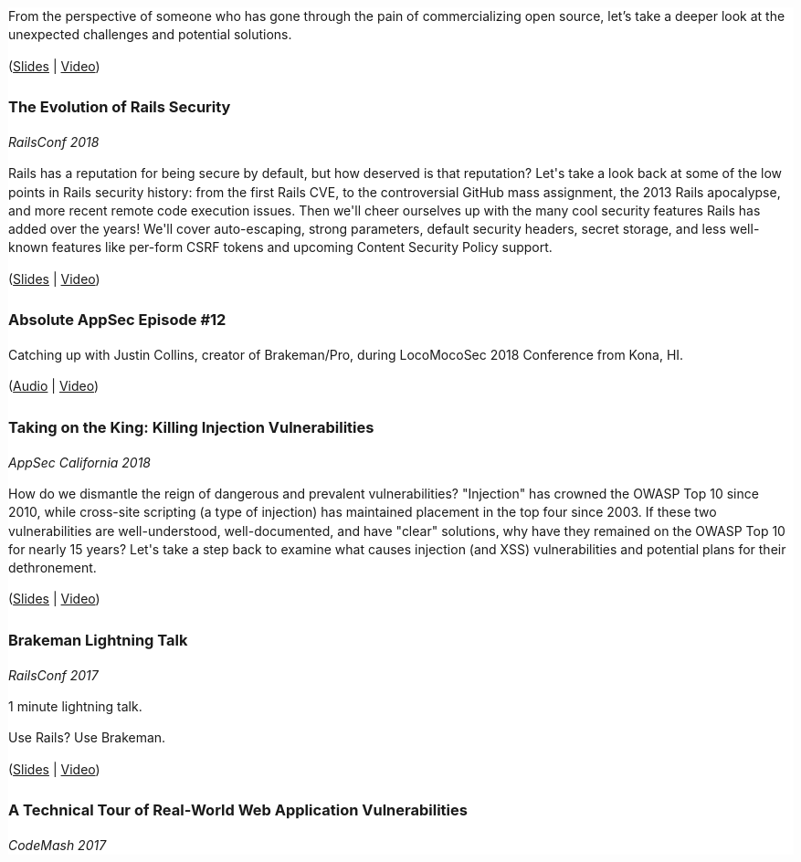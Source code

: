 From the perspective of someone who has gone through the pain of commercializing open source, let’s take a deeper look at the unexpected challenges and potential solutions.

([Slides](https://docs.google.com/presentation/d/e/2PACX-1vRrUr9_SQPQnQq-jKt4QLrBQ2t9WBL2XIuKw38kboGYXmMwxK3r2-xTsQsWkIy7b3W-LnhzAwQyJxFo/pub?start=false&loop=false&delayms=3000) \| [Video](https://www.youtube.com/watch?v=mCrOi9QQCwU))

### The Evolution of Rails Security  
_RailsConf 2018_

Rails has a reputation for being secure by default, but how deserved is that reputation? Let's take a look back at some of the low points in Rails security history: from the first Rails CVE, to the controversial GitHub mass assignment, the 2013 Rails apocalypse, and more recent remote code execution issues. Then we'll cheer ourselves up with the many cool security features Rails has added over the years! We'll cover auto-escaping, strong parameters, default security headers, secret storage, and less well-known features like per-form CSRF tokens and upcoming Content Security Policy support.

([Slides](https://docs.google.com/presentation/d/e/2PACX-1vQlIfuxVc8H44UvSD6l_oX97mMutgk9FtyABlymTKGPnBm0fNjdkWvStQYmWHLbYM2bBFC-kw7YwxBN/pub?start=false&loop=false&delayms=3000) \| [Video](https://www.youtube.com/watch?v=Btrmc1wO3pc))

### Absolute AppSec Episode #12

Catching up with Justin Collins, creator of Brakeman/Pro, during LocoMocoSec 2018 Conference from Kona, HI.

([Audio](https://absoluteappsec.com/episodes/Absolute_AppSec_Ep_12.mp3) \| [Video](https://youtu.be/few9AN1zwPE))

### Taking on the King: Killing Injection Vulnerabilities  
_AppSec California 2018_

How do we dismantle the reign of dangerous and prevalent vulnerabilities? "Injection" has crowned the OWASP Top 10 since 2010, while cross-site scripting (a type of injection) has maintained placement in the top four since 2003. If these two vulnerabilities are well-understood, well-documented, and have "clear" solutions, why have they remained on the OWASP Top 10 for nearly 15 years? Let's take a step back to examine what causes injection (and XSS) vulnerabilities and potential plans for their dethronement.

([Slides](https://docs.google.com/presentation/d/e/2PACX-1vR8pW1qRdO3ZESkvrcS2UdzYh6xe8uSzFKKrWD0W29HCu5HtYCq6EJD17ovmBLL7fryNy_kWSicAVbZ/pub?start=false&loop=false&delayms=3000) \| [Video](https://youtu.be/g_24036NDhM))

### Brakeman Lightning Talk  
_RailsConf 2017_

1 minute lightning talk.

Use Rails? Use Brakeman.

([Slides](https://speakerdeck.com/presidentbeef/brakeman-railsconf-2017-lightning-talk) \| [Video](https://www.youtube.com/watch?v=KGi9wRHWvB0&t=1120s))

### A Technical Tour of Real-World Web Application Vulnerabilities
_CodeMash 2017_
